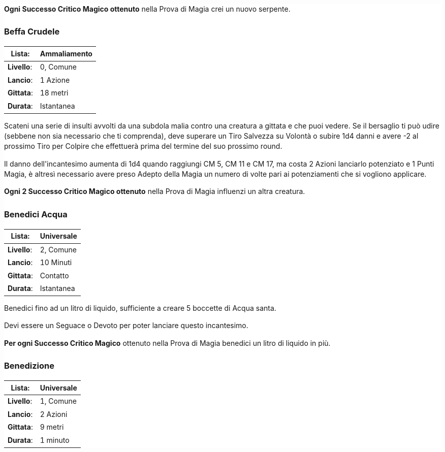 **Ogni Successo Critico Magico ottenuto** nella Prova di Magia crei un nuovo serpente.

### Beffa Crudele

| **Lista**: | Ammaliamento |
| --- | --- |
| **Livello**: | 0, Comune |
| **Lancio**: | 1 Azione |
| **Gittata**: | 18 metri |
| **Durata**: | Istantanea |

Scateni una serie di insulti avvolti da una subdola malia contro una creatura a gittata e che puoi vedere. Se il bersaglio ti può udire (sebbene non sia necessario che ti comprenda), deve superare un Tiro Salvezza su Volontà o subire 1d4 danni e avere -2 al prossimo Tiro per Colpire che effettuerà prima del termine del suo prossimo round.

Il danno dell'incantesimo aumenta di 1d4 quando raggiungi CM 5, CM 11 e CM 17, ma costa 2 Azioni lanciarlo potenziato e 1 Punti Magia, è altresì necessario avere preso Adepto della Magia un numero di volte pari ai potenziamenti che si vogliono applicare.

**Ogni 2 Successo Critico Magico ottenuto** nella Prova di Magia influenzi un altra creatura.

### Benedici Acqua

| **Lista**: | Universale |
| --- | --- |
| **Livello**: | 2, Comune |
| **Lancio**: | 10 Minuti |
| **Gittata**: | Contatto |
| **Durata**: | Istantanea |

Benedici fino ad un litro di liquido, sufficiente a creare 5 boccette di Acqua santa.

Devi essere un Seguace o Devoto per poter lanciare questo incantesimo.

**Per ogni Successo Critico Magico** ottenuto nella Prova di Magia benedici un litro di liquido in più.

### Benedizione

| **Lista**: | Universale |
| --- | --- |
| **Livello**: | 1, Comune |
| **Lancio**: | 2 Azioni |
| **Gittata**: | 9 metri |
| **Durata**: | 1 minuto |
